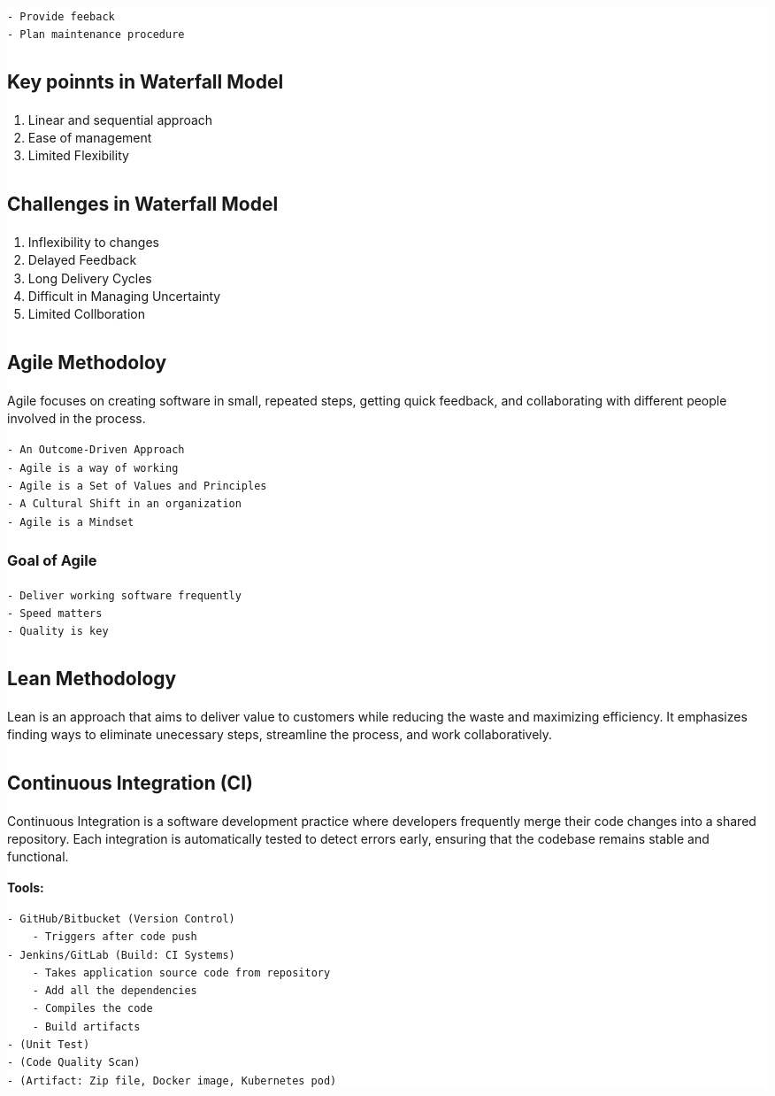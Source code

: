     - Provide feeback
    - Plan maintenance procedure

## Key poinnts in Waterfall Model

1. Linear and sequential approach
2. Ease of management
3. Limited Flexibility

## Challenges in Waterfall Model

1. Inflexibility to changes
2. Delayed Feedback
3. Long Delivery Cycles
4. Difficult in Managing Uncertainty
5. Limited Collboration

## Agile Methodoloy

Agile focuses on creating software in small, repeated steps, getting quick feedback, and collaborating with different people involved in the process.

    - An Outcome-Driven Approach
    - Agile is a way of working
    - Agile is a Set of Values and Principles
    - A Cultural Shift in an organization
    - Agile is a Mindset

### Goal of Agile

    - Deliver working software frequently
    - Speed matters
    - Quality is key

## Lean Methodology

Lean is an approach that aims to deliver value to customers while reducing the waste and maximizing efficiency. It emphasizes finding ways to eliminate unecessary steps, streamline the process, and work collaboratively.

## Continuous Integration (CI)

Continuous Integration is a software development practice where developers frequently merge their code changes into a shared repository. Each integration is automatically tested to detect errors early, ensuring that the codebase remains stable and functional.

**Tools:**

    - GitHub/Bitbucket (Version Control)
        - Triggers after code push
    - Jenkins/GitLab (Build: CI Systems)
        - Takes application source code from repository
        - Add all the dependencies
        - Compiles the code
        - Build artifacts
    - (Unit Test)
    - (Code Quality Scan)
    - (Artifact: Zip file, Docker image, Kubernetes pod)
